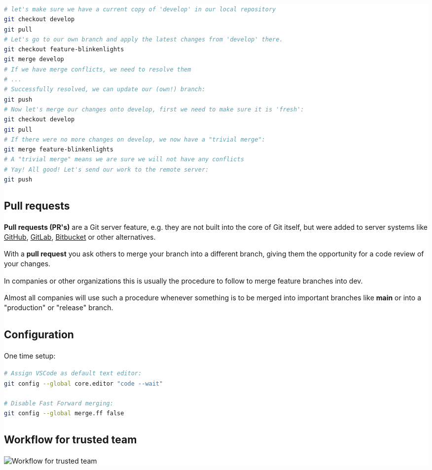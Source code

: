 ```bash
# let's make sure we have a current copy of 'develop' in our local repository
git checkout develop
git pull
# Let's go to our own branch and apply the latest changes from 'develop' there.
git checkout feature-blinkenlights
git merge develop
# If we have merge conflicts, we need to resolve them
# ...
# Successfully resolved, we can update our (own!) branch:
git push
# Now let's merge our changes onto develop, first we need to make sure it is 'fresh':
git checkout develop
git pull
# If there were no more changes on develop, we now have a "trivial merge":
git merge feature-blinkenlights
# A "trivial merge" means we are sure we will not have any conflicts
# Yay! All good! Let's send our work to the remote server:
git push
```

## Pull requests

**Pull requests (PR's)** are a Git server feature, e.g. they are not built into the core of Git itself, but were added to server systems like
[GitHub](https://www.github.com), [GitLab](https://www.gitlab.com/), [Bitbucket](https://bitbucket.org/) or other alternatives.

With a **pull request** you ask others to merge your branch into a different branch, giving them the opportunity for a code review of your changes.

In companies or other organizations this is usually the procedure to follow to merge feature branches into dev.

Almost all companies will use such a procedure whenever something is to be merged into important branches like **main** or into a "production" or "release" branch.

## Configuration

One time setup:

```bash
# Assign VSCode as default text editor:
git config --global core.editor "code --wait"

# Disable Fast Forward merging:
git config --global merge.ff false
```

## Workflow for trusted team

![Workflow for trusted team](../git/img/GIT_Werkwijzen-Vertrouwd.drawio.svg)

